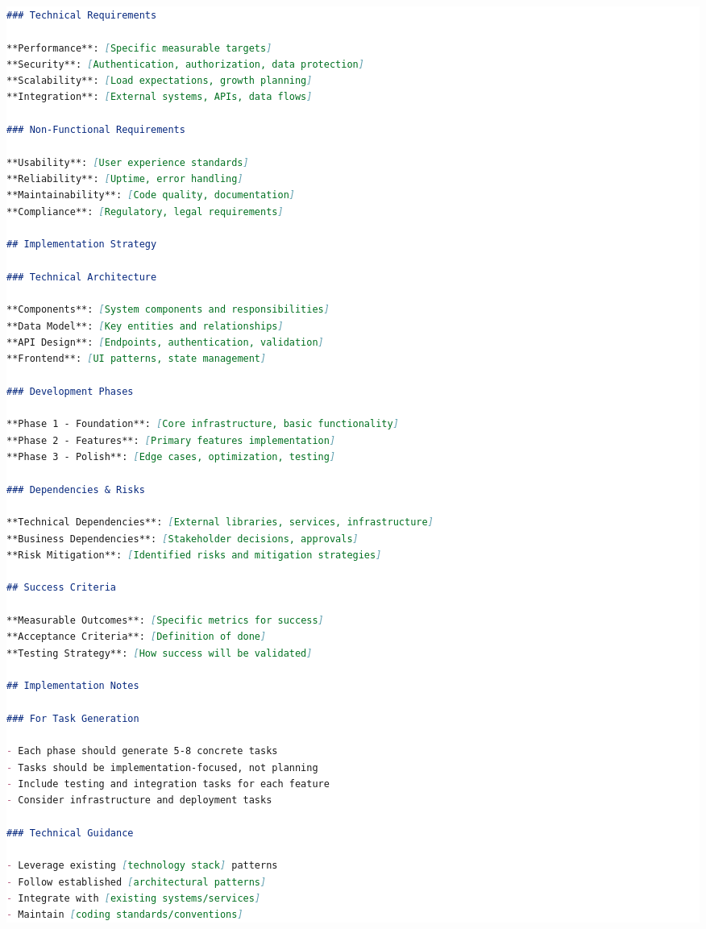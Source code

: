 ```markdown
### Technical Requirements

**Performance**: [Specific measurable targets]
**Security**: [Authentication, authorization, data protection]
**Scalability**: [Load expectations, growth planning]
**Integration**: [External systems, APIs, data flows]

### Non-Functional Requirements

**Usability**: [User experience standards]
**Reliability**: [Uptime, error handling]
**Maintainability**: [Code quality, documentation]
**Compliance**: [Regulatory, legal requirements]

## Implementation Strategy

### Technical Architecture

**Components**: [System components and responsibilities]
**Data Model**: [Key entities and relationships]
**API Design**: [Endpoints, authentication, validation]
**Frontend**: [UI patterns, state management]

### Development Phases

**Phase 1 - Foundation**: [Core infrastructure, basic functionality]
**Phase 2 - Features**: [Primary features implementation]
**Phase 3 - Polish**: [Edge cases, optimization, testing]

### Dependencies & Risks

**Technical Dependencies**: [External libraries, services, infrastructure]
**Business Dependencies**: [Stakeholder decisions, approvals]
**Risk Mitigation**: [Identified risks and mitigation strategies]

## Success Criteria

**Measurable Outcomes**: [Specific metrics for success]
**Acceptance Criteria**: [Definition of done]
**Testing Strategy**: [How success will be validated]

## Implementation Notes

### For Task Generation

- Each phase should generate 5-8 concrete tasks
- Tasks should be implementation-focused, not planning
- Include testing and integration tasks for each feature
- Consider infrastructure and deployment tasks

### Technical Guidance

- Leverage existing [technology stack] patterns
- Follow established [architectural patterns]
- Integrate with [existing systems/services]
- Maintain [coding standards/conventions]
```
